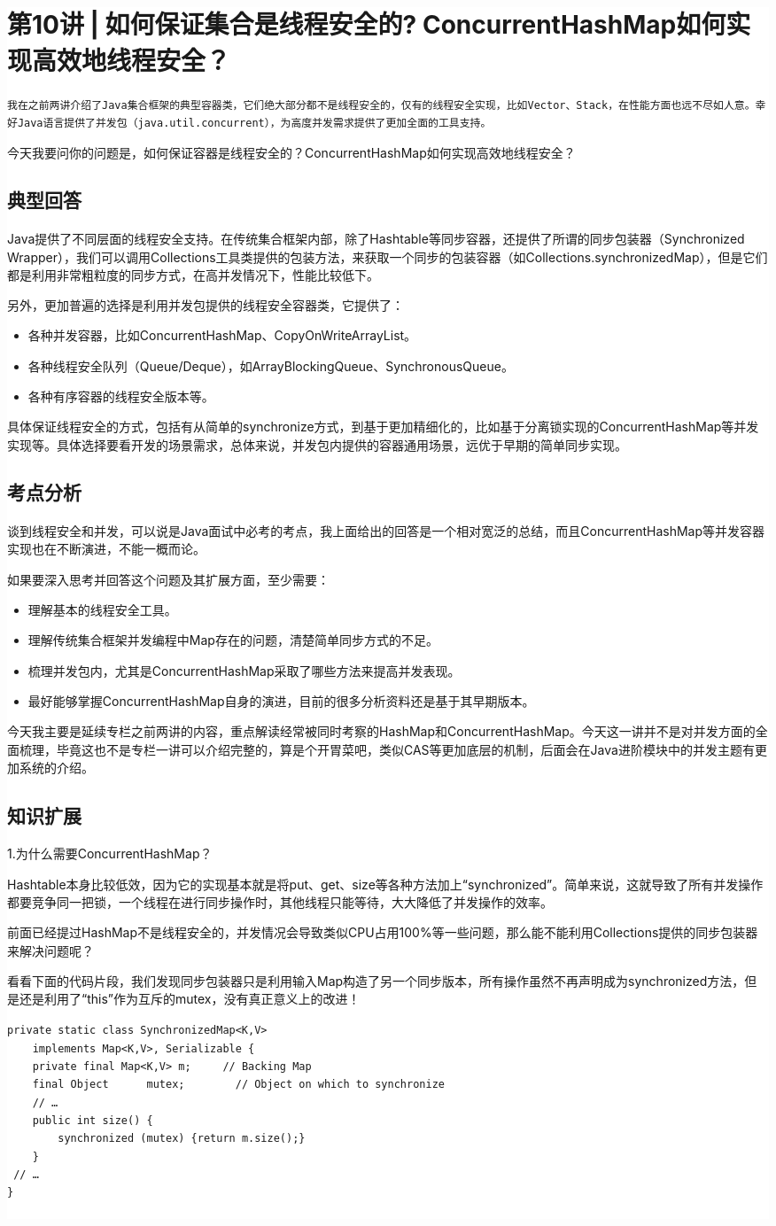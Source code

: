 # 第10讲 | 如何保证集合是线程安全的? ConcurrentHashMap如何实现高效地线程安全？

    我在之前两讲介绍了Java集合框架的典型容器类，它们绝大部分都不是线程安全的，仅有的线程安全实现，比如Vector、Stack，在性能方面也远不尽如人意。幸好Java语言提供了并发包（java.util.concurrent），为高度并发需求提供了更加全面的工具支持。

今天我要问你的问题是，如何保证容器是线程安全的？ConcurrentHashMap如何实现高效地线程安全？

## 典型回答

Java提供了不同层面的线程安全支持。在传统集合框架内部，除了Hashtable等同步容器，还提供了所谓的同步包装器（Synchronized Wrapper），我们可以调用Collections工具类提供的包装方法，来获取一个同步的包装容器（如Collections.synchronizedMap），但是它们都是利用非常粗粒度的同步方式，在高并发情况下，性能比较低下。

另外，更加普遍的选择是利用并发包提供的线程安全容器类，它提供了：

*   各种并发容器，比如ConcurrentHashMap、CopyOnWriteArrayList。
    
*   各种线程安全队列（Queue/Deque），如ArrayBlockingQueue、SynchronousQueue。
    
*   各种有序容器的线程安全版本等。
    

具体保证线程安全的方式，包括有从简单的synchronize方式，到基于更加精细化的，比如基于分离锁实现的ConcurrentHashMap等并发实现等。具体选择要看开发的场景需求，总体来说，并发包内提供的容器通用场景，远优于早期的简单同步实现。

## 考点分析

谈到线程安全和并发，可以说是Java面试中必考的考点，我上面给出的回答是一个相对宽泛的总结，而且ConcurrentHashMap等并发容器实现也在不断演进，不能一概而论。

如果要深入思考并回答这个问题及其扩展方面，至少需要：

*   理解基本的线程安全工具。
    
*   理解传统集合框架并发编程中Map存在的问题，清楚简单同步方式的不足。
    
*   梳理并发包内，尤其是ConcurrentHashMap采取了哪些方法来提高并发表现。
    
*   最好能够掌握ConcurrentHashMap自身的演进，目前的很多分析资料还是基于其早期版本。
    

今天我主要是延续专栏之前两讲的内容，重点解读经常被同时考察的HashMap和ConcurrentHashMap。今天这一讲并不是对并发方面的全面梳理，毕竟这也不是专栏一讲可以介绍完整的，算是个开胃菜吧，类似CAS等更加底层的机制，后面会在Java进阶模块中的并发主题有更加系统的介绍。

## 知识扩展

1.为什么需要ConcurrentHashMap？

Hashtable本身比较低效，因为它的实现基本就是将put、get、size等各种方法加上“synchronized”。简单来说，这就导致了所有并发操作都要竞争同一把锁，一个线程在进行同步操作时，其他线程只能等待，大大降低了并发操作的效率。

前面已经提过HashMap不是线程安全的，并发情况会导致类似CPU占用100%等一些问题，那么能不能利用Collections提供的同步包装器来解决问题呢？

看看下面的代码片段，我们发现同步包装器只是利用输入Map构造了另一个同步版本，所有操作虽然不再声明成为synchronized方法，但是还是利用了“this”作为互斥的mutex，没有真正意义上的改进！

```
private static class SynchronizedMap<K,V>
    implements Map<K,V>, Serializable {
    private final Map<K,V> m;     // Backing Map
    final Object      mutex;        // Object on which to synchronize
    // …
    public int size() {
        synchronized (mutex) {return m.size();}
    }
 // … 
}


```
